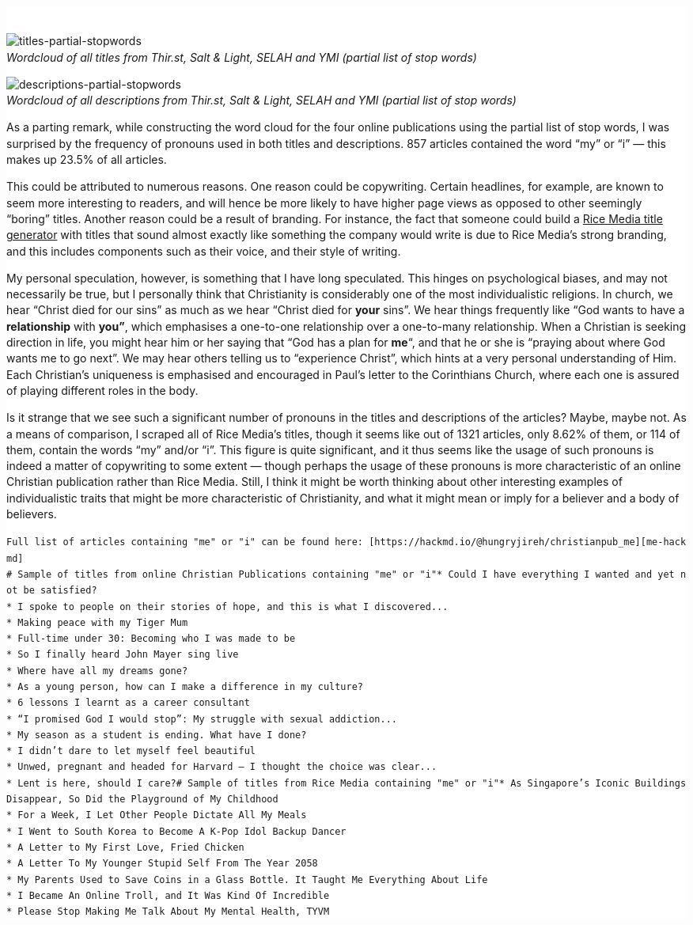 &nbsp;

![titles-partial-stopwords](/portfolio/assets/img/data_viz_christian/compiled_wordcloud_title_partial_stopwords.png)  
*Wordcloud of all titles from Thir.st, Salt & Light, SELAH and YMI (partial list of stop words)*  

![descriptions-partial-stopwords](/portfolio/assets/img/data_viz_christian/compiled_wordcloud_desc_partial_stopwords.png)  
*Wordcloud of all descriptions from Thir.st, Salt & Light, SELAH and YMI (partial list of stop words)*  

As a parting remark, while constructing the word cloud for the four online publications using the partial list of stop words, I was surprised by the frequency of pronouns used in both titles and descriptions. 857 articles contained the word “my” or “i” — this makes up 23.5% of all articles.

This could be attributed to numerous reasons. One reason could be copywriting. Certain headlines, for example, are known to seem more interesting to readers, and will hence be more likely to have higher page views as opposed to other seemingly “boring” titles. Another reason could be a result of branding. For instance, the fact that someone could build a [Rice Media title generator][rice-media-generator] with titles that sound almost exactly like something the company would write is due to Rice Media’s strong branding, and this includes components such as their voice, and their style of writing.  

My personal speculation, however, is something that I have long speculated. This hinges on psychological biases, and may not necessarily be true, but I personally think that Christianity is considerably one of the most individualistic religions. In church, we hear “Christ died for our sins” as much as we hear “Christ died for **your** sins”. We hear things frequently like “God wants to have a **relationship** with **you”**, which emphasises a one-to-one relationship over a one-to-many relationship. When a Christian is seeking direction in life, you might hear him or her saying that “God has a plan for **me**“, and that he or she is “praying about where God wants me to go next”. We may hear others telling us to “experience Christ”, which hints at a very personal understanding of Him. Each Christian’s uniqueness is emphasised and encouraged in Paul’s letter to the Corinthians Church, where each one is assured of playing different roles in the body.  

Is it strange that we see such a significant number of pronouns in the titles and descriptions of the articles? Maybe, maybe not. As a means of comparison, I scraped all of Rice Media’s titles, though it seems like out of 1321 articles, only 8.62% of them, or 114 of them, contain the words “my” and/or “i”. This figure is quite significant, and it thus seems like the usage of such pronouns is indeed a matter of copywriting to some extent — though perhaps the usage of these pronouns is more characteristic of an online Christian publication rather than Rice Media. Still, I think it might be worth thinking about other interesting examples of individualistic traits that might be more characteristic of Christianity, and what it might mean or imply for a believer and a body of believers.  

```
Full list of articles containing "me" or "i" can be found here: [https://hackmd.io/@hungryjireh/christianpub_me][me-hackmd]
# Sample of titles from online Christian Publications containing "me" or "i"* Could I have everything I wanted and yet not be satisfied?
* I spoke to people on their stories of hope, and this is what I discovered...
* Making peace with my Tiger Mum
* Full-time under 30: Becoming who I was made to be
* So I finally heard John Mayer sing live
* Where have all my dreams gone?
* As a young person, how can I make a difference in my culture?
* 6 lessons I learnt as a career consultant
* “I promised God I would stop”: My struggle with sexual addiction...
* My season as a student is ending. What have I done?
* I didn’t dare to let myself feel beautiful
* Unwed, pregnant and headed for Harvard – I thought the choice was clear...
* Lent is here, should I care?# Sample of titles from Rice Media containing "me" or "i"* As Singapore’s Iconic Buildings Disappear, So Did the Playground of My Childhood
* For a Week, I Let Other People Dictate All My Meals
* I Went to South Korea to Become A K-Pop Idol Backup Dancer
* A Letter to My First Love, Fried Chicken
* A Letter To My Younger Stupid Self From The Year 2058
* My Parents Used to Save Coins in a Glass Bottle. It Taught Me Everything About Life
* I Became An Online Troll, and It Was Kind Of Incredible
* Please Stop Making Me Talk About My Mental Health, TYVM
```

[part-1]: https://medium.com/@jirehtan/data-visualisation-and-analysis-of-singapores-largest-online-christian-publications-part-1-8ffbf8c96b93?source=post_page---------------------------
[salt-light-ask]: https://saltandlight.sg/ask/?source=post_page---------------------------
[nltk-link]: https://gist.github.com/sebleier/554280?source=post_page---------------------------
[numbers-hackmd]: https://hackmd.io/@hungryjireh/christianpub_numbers?source=post_page---------------------------
[god-hackmd]: https://hackmd.io/@hungryjireh/christianpub_god?source=post_page---------------------------
[life-hackmd]: https://hackmd.io/@hungryjireh/christianpub_life?source=post_page---------------------------
[church-hackmd]: https://hackmd.io/@hungryjireh/christianpub_church?source=post_page---------------------------
[rice-media-generator]: https://thekopi.co/2019/06/09/rice-headline-generator/?source=post_page---------------------------
[me-hackmd]: https://hackmd.io/@hungryjireh/christianpub_me?source=post_page---------------------------
[hackmd]: https://hackmd.io/@hungryjireh/christianpub?source=post_page---------------------------